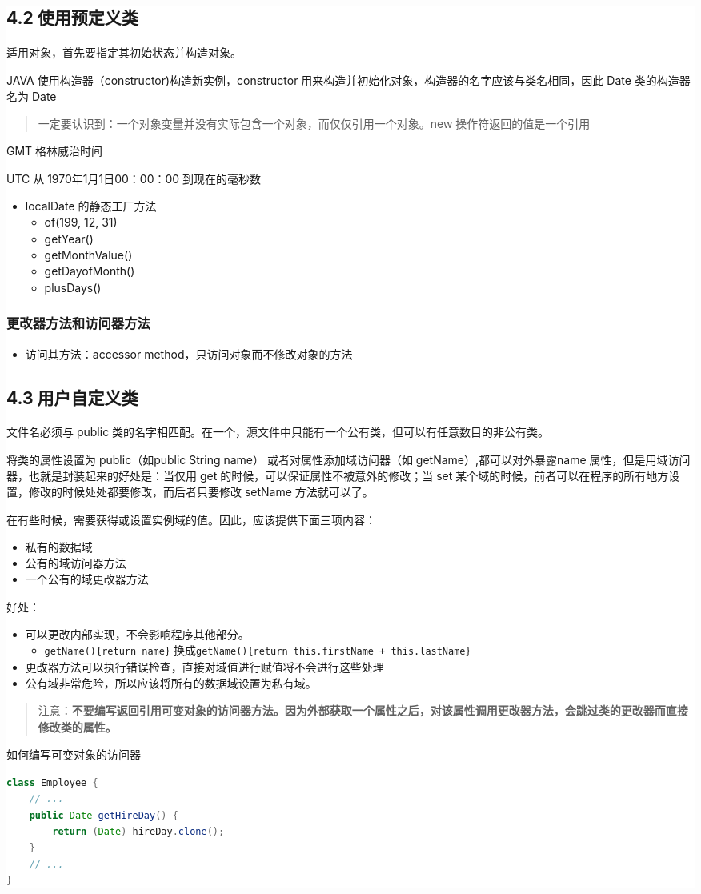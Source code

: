 ## 4.2 使用预定义类

适用对象，首先要指定其初始状态并构造对象。

JAVA 使用构造器（constructor)构造新实例，constructor 用来构造并初始化对象，构造器的名字应该与类名相同，因此 Date 类的构造器名为 Date

> 一定要认识到：一个对象变量并没有实际包含一个对象，而仅仅引用一个对象。new 操作符返回的值是一个引用

GMT 格林威治时间

UTC 从 1970年1月1日00：00：00 到现在的毫秒数

* localDate 的静态工厂方法
  * of(199, 12, 31)
  * getYear()
  * getMonthValue()
  * getDayofMonth()
  * plusDays()

### 更改器方法和访问器方法

* 访问其方法：accessor method，只访问对象而不修改对象的方法

## 4.3 用户自定义类

文件名必须与 public 类的名字相匹配。在一个，源文件中只能有一个公有类，但可以有任意数目的非公有类。

将类的属性设置为 public（如public String name） 或者对属性添加域访问器（如 getName）,都可以对外暴露name 属性，但是用域访问器，也就是封装起来的好处是：当仅用 get 的时候，可以保证属性不被意外的修改；当 set 某个域的时候，前者可以在程序的所有地方设置，修改的时候处处都要修改，而后者只要修改 setName 方法就可以了。

在有些时候，需要获得或设置实例域的值。因此，应该提供下面三项内容：

* 私有的数据域
* 公有的域访问器方法
* 一个公有的域更改器方法

好处：

* 可以更改内部实现，不会影响程序其他部分。
  * `getName(){return name}` 换成`getName(){return this.firstName + this.lastName}`
* 更改器方法可以执行错误检查，直接对域值进行赋值将不会进行这些处理
* 公有域非常危险，所以应该将所有的数据域设置为私有域。

>  注意：**不要编写返回引用可变对象的访问器方法。因为外部获取一个属性之后，对该属性调用更改器方法，会跳过类的更改器而直接修改类的属性。**

如何编写可变对象的访问器

```java
class Employee {
	// ...
	public Date getHireDay() {
		return (Date) hireDay.clone();
	}
	// ...
}
```

